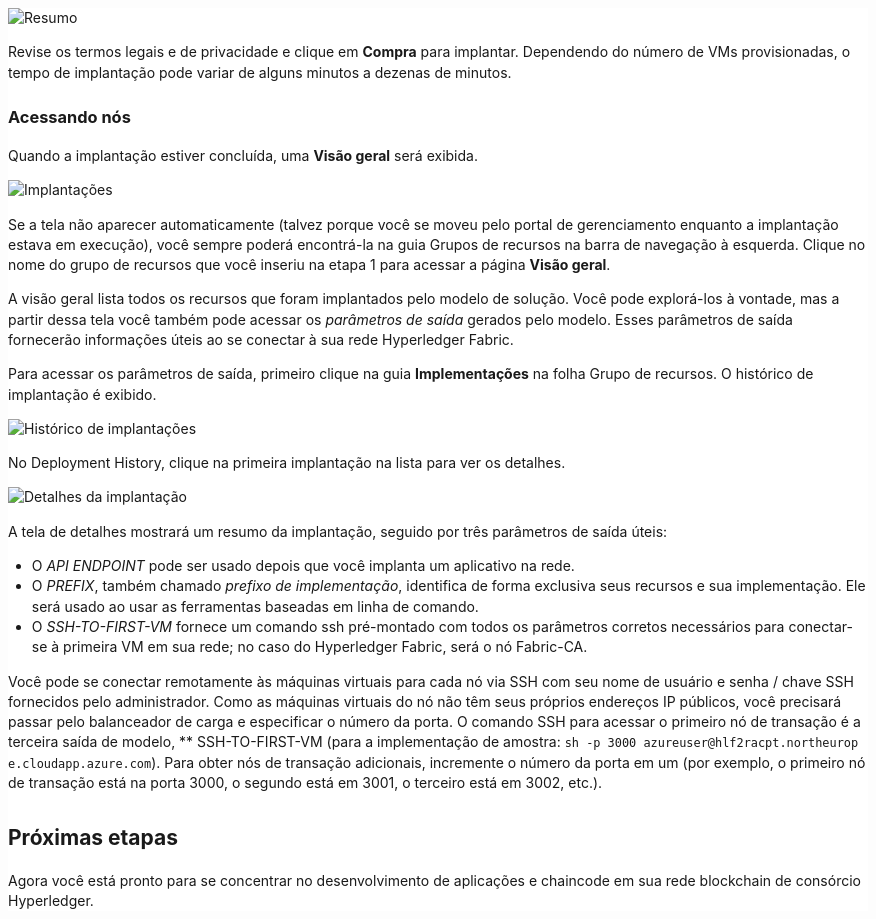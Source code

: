 ![Resumo](./media/hyperledger-fabric-single-member-blockchain/summary.png)

Revise os termos legais e de privacidade e clique em **Compra** para implantar. Dependendo do número de VMs provisionadas, o tempo de implantação pode variar de alguns minutos a dezenas de minutos.

### <a name="accessing-nodes"></a>Acessando nós

Quando a implantação estiver concluída, uma **Visão geral** será exibida.

![Implantações](./media/hyperledger-fabric-single-member-blockchain/deployments.png)

Se a tela não aparecer automaticamente (talvez porque você se moveu pelo portal de gerenciamento enquanto a implantação estava em execução), você sempre poderá encontrá-la na guia Grupos de recursos na barra de navegação à esquerda. Clique no nome do grupo de recursos que você inseriu na etapa 1 para acessar a página **Visão geral**.

A visão geral lista todos os recursos que foram implantados pelo modelo de solução. Você pode explorá-los à vontade, mas a partir dessa tela você também pode acessar os _parâmetros de saída_ gerados pelo modelo. Esses parâmetros de saída fornecerão informações úteis ao se conectar à sua rede Hyperledger Fabric.

Para acessar os parâmetros de saída, primeiro clique na guia **Implementações** na folha Grupo de recursos. O histórico de implantação é exibido.

![Histórico de implantações](./media/hyperledger-fabric-single-member-blockchain/deployment-history.png)

No Deployment History, clique na primeira implantação na lista para ver os detalhes.

![Detalhes da implantação](./media/hyperledger-fabric-single-member-blockchain/deployment-details.png)

A tela de detalhes mostrará um resumo da implantação, seguido por três parâmetros de saída úteis:

- O _API ENDPOINT_ pode ser usado depois que você implanta um aplicativo na rede.
- O _PREFIX_, também chamado _prefixo de implementação_, identifica de forma exclusiva seus recursos e sua implementação. Ele será usado ao usar as ferramentas baseadas em linha de comando.
- O _SSH-TO-FIRST-VM_ fornece um comando ssh pré-montado com todos os parâmetros corretos necessários para conectar-se à primeira VM em sua rede; no caso do Hyperledger Fabric, será o nó Fabric-CA.

Você pode se conectar remotamente às máquinas virtuais para cada nó via SSH com seu nome de usuário e senha / chave SSH fornecidos pelo administrador. Como as máquinas virtuais do nó não têm seus próprios endereços IP públicos, você precisará passar pelo balanceador de carga e especificar o número da porta. O comando SSH para acessar o primeiro nó de transação é a terceira saída de modelo, ** SSH-TO-FIRST-VM (para a implementação de amostra: `sh -p 3000 azureuser@hlf2racpt.northeurope.cloudapp.azure.com`). Para obter nós de transação adicionais, incremente o número da porta em um (por exemplo, o primeiro nó de transação está na porta 3000, o segundo está em 3001, o terceiro está em 3002, etc.).

## <a name="next-steps"></a>Próximas etapas

Agora você está pronto para se concentrar no desenvolvimento de aplicações e chaincode em sua rede blockchain de consórcio Hyperledger.
